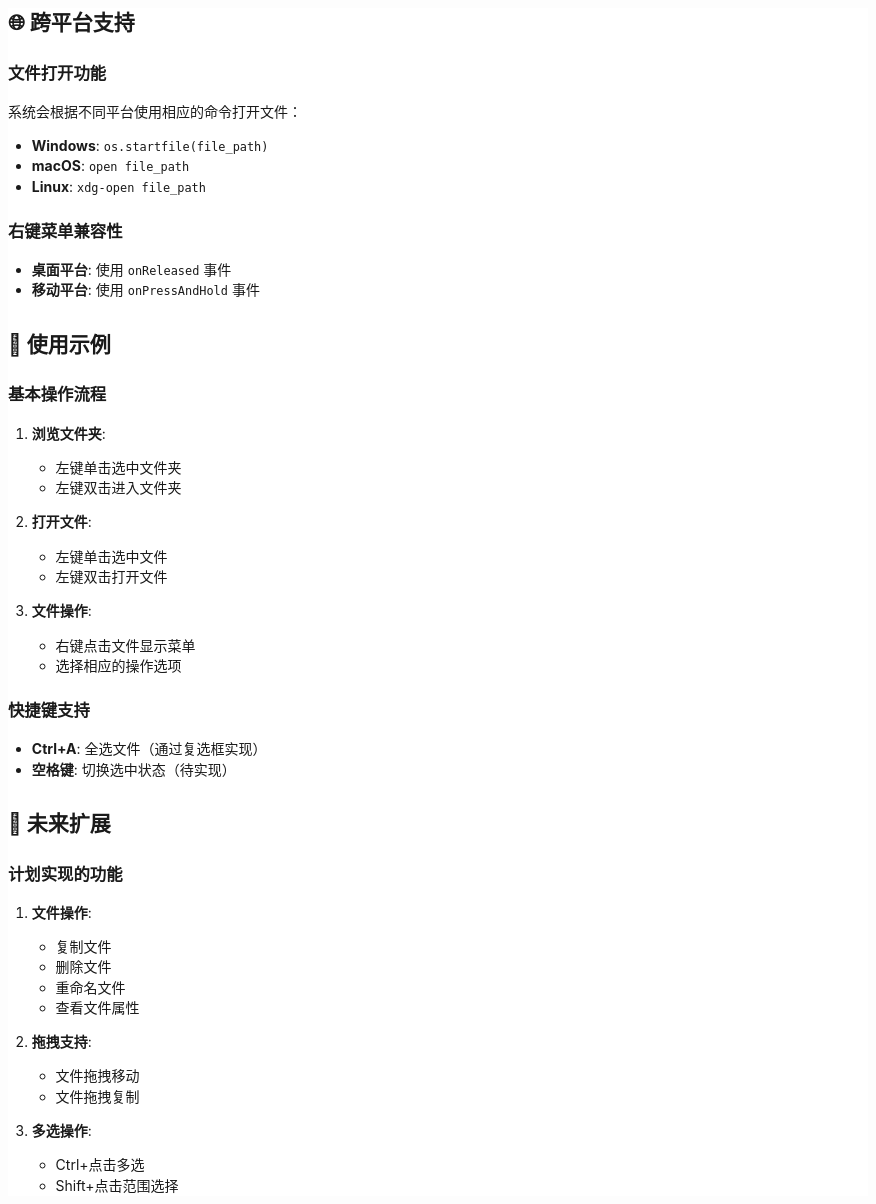 ## 🌐 跨平台支持

### 文件打开功能

系统会根据不同平台使用相应的命令打开文件：

- **Windows**: `os.startfile(file_path)`
- **macOS**: `open file_path`
- **Linux**: `xdg-open file_path`

### 右键菜单兼容性

- **桌面平台**: 使用 `onReleased` 事件
- **移动平台**: 使用 `onPressAndHold` 事件

## 📝 使用示例

### 基本操作流程

1. **浏览文件夹**:
   - 左键单击选中文件夹
   - 左键双击进入文件夹

2. **打开文件**:
   - 左键单击选中文件
   - 左键双击打开文件

3. **文件操作**:
   - 右键点击文件显示菜单
   - 选择相应的操作选项

### 快捷键支持

- **Ctrl+A**: 全选文件（通过复选框实现）
- **空格键**: 切换选中状态（待实现）

## 🔮 未来扩展

### 计划实现的功能

1. **文件操作**:
   - 复制文件
   - 删除文件
   - 重命名文件
   - 查看文件属性

2. **拖拽支持**:
   - 文件拖拽移动
   - 文件拖拽复制

3. **多选操作**:
   - Ctrl+点击多选
   - Shift+点击范围选择
